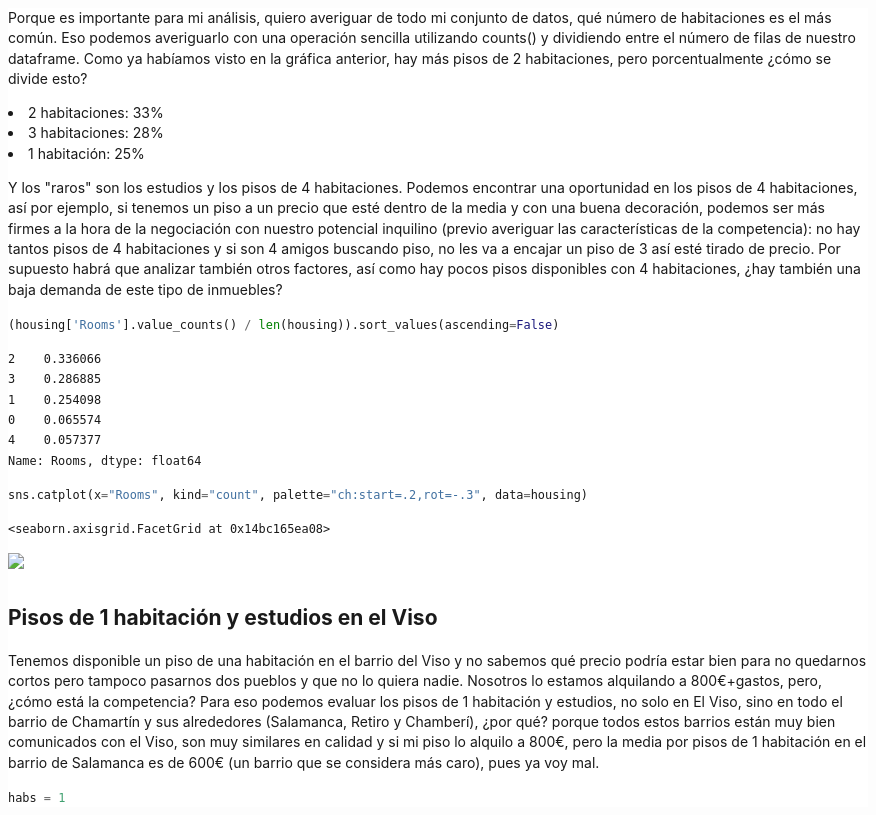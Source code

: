 Porque es importante para mi análisis, quiero averiguar de todo mi conjunto de datos, qué número de habitaciones es el más común. Eso podemos averiguarlo con una operación sencilla utilizando counts() y dividiendo entre el número de filas de nuestro dataframe. Como ya habíamos visto en la gráfica anterior, hay más pisos de 2 habitaciones, pero porcentualmente ¿cómo se divide esto? 

<li>2 habitaciones: 33%</li>
<li>3 habitaciones: 28%</li>
<li>1 habitación: 25%</li>

Y los "raros" son los estudios y los pisos de 4 habitaciones. Podemos encontrar una oportunidad en los pisos de 4 habitaciones, así por ejemplo, si tenemos un piso a un precio que esté dentro de la media y con una buena decoración, podemos ser más firmes a la hora de la negociación con nuestro potencial inquilino (previo averiguar las características de la competencia): no hay tantos pisos de 4 habitaciones y si son 4 amigos buscando piso, no les va a encajar un piso de 3 así esté tirado de precio. Por supuesto habrá que analizar también otros factores, así como hay pocos pisos disponibles con 4 habitaciones, ¿hay también una baja demanda de este tipo de inmuebles?


```python
(housing['Rooms'].value_counts() / len(housing)).sort_values(ascending=False)
```




    2    0.336066
    3    0.286885
    1    0.254098
    0    0.065574
    4    0.057377
    Name: Rooms, dtype: float64




```python
sns.catplot(x="Rooms", kind="count", palette="ch:start=.2,rot=-.3", data=housing)
```




    <seaborn.axisgrid.FacetGrid at 0x14bc165ea08>


<img src="{{ site.url }}{{ site.baseurl }}/images/AnalisDatosInmobiliario/output_37_1.png">


## Pisos de 1 habitación y estudios en el Viso

Tenemos disponible un piso de una habitación en el barrio del Viso y no sabemos qué precio podría estar bien para no quedarnos cortos pero tampoco pasarnos dos pueblos y que no lo quiera nadie. Nosotros lo estamos alquilando a 800€+gastos, pero, ¿cómo está la competencia? Para eso podemos evaluar los pisos de 1 habitación y estudios, no solo en El Viso, sino en todo el barrio de Chamartín y sus alrededores (Salamanca, Retiro y Chamberí), ¿por qué? porque todos estos barrios están muy bien comunicados con el Viso, son muy similares en calidad y si mi piso lo alquilo a 800€, pero la media por pisos de 1 habitación en el barrio de Salamanca es de 600€ (un barrio que se considera más caro), pues ya voy mal.


```python
habs = 1
```
